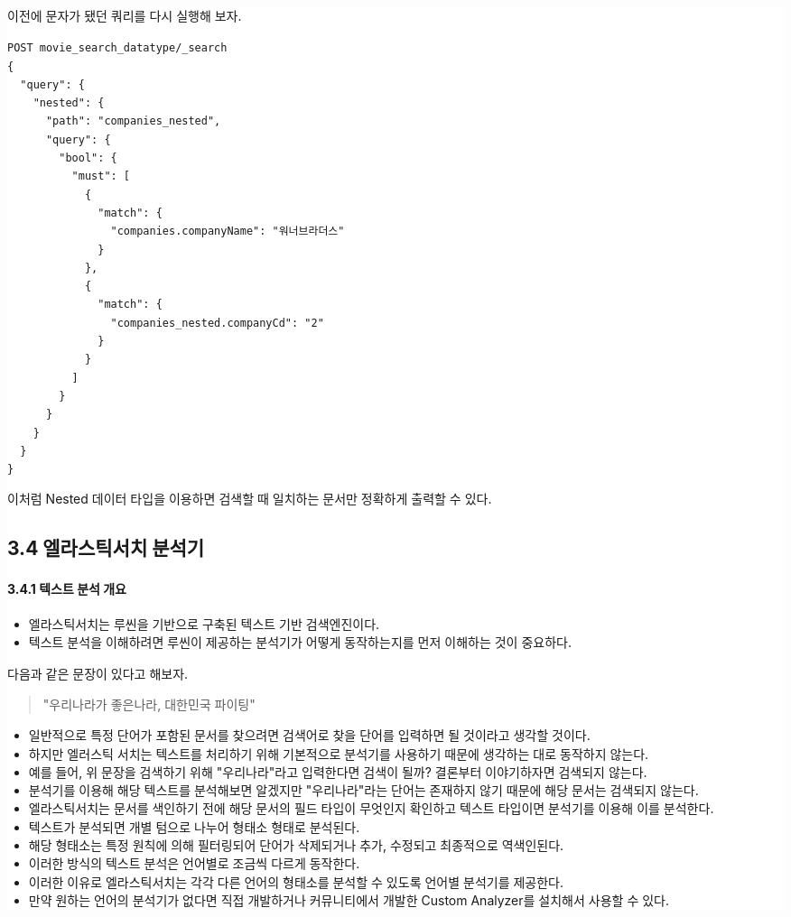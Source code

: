 이전에 문자가 됐던 쿼리를 다시 실행해 보자.

```http
POST movie_search_datatype/_search
{
  "query": {
    "nested": {
      "path": "companies_nested",
      "query": {
        "bool": {
          "must": [
            {
              "match": {
                "companies.companyName": "워너브라더스"
              }
            },
            {
              "match": {
                "companies_nested.companyCd": "2"
              }
            }
          ]
        }
      }
    }
  }
}
```

이처럼 Nested 데이터 타입을 이용하면 검색할 때 일치하는 문서만 정확하게 출력할 수 있다.



## 3.4 엘라스틱서치 분석기

#### 3.4.1 텍스트 분석 개요

* 엘라스틱서치는 루씬을 기반으로 구축된 텍스트 기반 검색엔진이다.
* 텍스트 분석을 이해하려면 루씬이 제공하는 분석기가 어떻게 동작하는지를 먼저 이해하는 것이 중요하다.

다음과 같은 문장이 있다고 해보자.

> "우리나라가 좋은나라, 대한민국 파이팅"

* 일반적으로 특정 단어가 포함된 문서를 찾으려면 검색어로 찾을 단어를 입력하면 될 것이라고 생각할 것이다.
* 하지만 엘러스틱 서치는 텍스트를 처리하기 위해 기본적으로 분석기를 사용하기 때문에 생각하는 대로 동작하지 않는다.
* 예를 들어, 위 문장을 검색하기 위해 "우리나라"라고 입력한다면 검색이 될까? 결론부터 이야기하자면 검색되지 않는다.
* 분석기를 이용해 해당 텍스트를 분석해보면 알겠지만 "우리나라"라는 단어는 존재하지 않기 때문에 해당 문서는 검색되지 않는다.
* 엘라스틱서치는 문서를 색인하기 전에 해당 문서의 필드 타입이 무엇인지 확인하고 텍스트 타입이면 분석기를 이용해 이를 분석한다.
* 텍스트가 분석되면 개별 텀으로 나누어 형태소 형태로 분석된다.
* 해당 형태소는 특정 원칙에 의해 필터링되어 단어가 삭제되거나 추가, 수정되고 최종적으로 역색인된다.
* 이러한 방식의 텍스트 분석은 언어별로 조금씩 다르게 동작한다. 
* 이러한 이유로 엘라스틱서치는 각각 다른 언어의 형태소를 분석할 수 있도록 언어별 분석기를 제공한다.
* 만약 원하는 언어의 분석기가 없다면 직접 개발하거나 커뮤니티에서 개발한 Custom Analyzer를 설치해서 사용할 수 있다.
